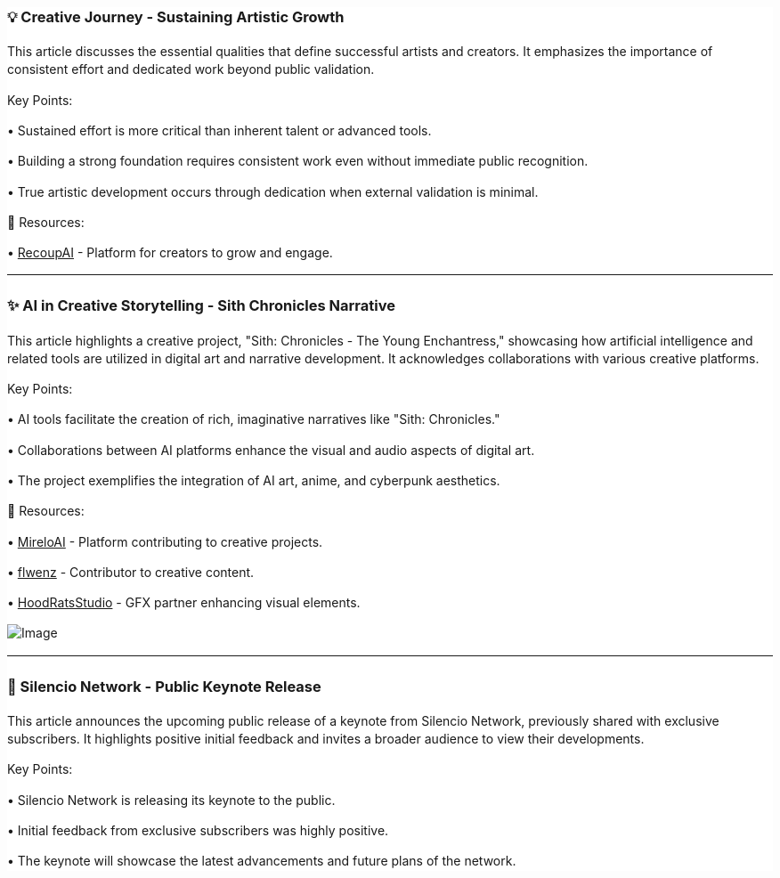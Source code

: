 ### 💡 Creative Journey - Sustaining Artistic Growth

This article discusses the essential qualities that define successful artists and creators. It emphasizes the importance of consistent effort and dedicated work beyond public validation.

Key Points:

• Sustained effort is more critical than inherent talent or advanced tools.

• Building a strong foundation requires consistent work even without immediate public recognition.

• True artistic development occurs through dedication when external validation is minimal.


🔗 Resources:

• [RecoupAI](https://x.com/recoupai) - Platform for creators to grow and engage.

---
### ✨ AI in Creative Storytelling - Sith Chronicles Narrative

This article highlights a creative project, "Sith: Chronicles - The Young Enchantress," showcasing how artificial intelligence and related tools are utilized in digital art and narrative development. It acknowledges collaborations with various creative platforms.

Key Points:

• AI tools facilitate the creation of rich, imaginative narratives like "Sith: Chronicles."

• Collaborations between AI platforms enhance the visual and audio aspects of digital art.

• The project exemplifies the integration of AI art, anime, and cyberpunk aesthetics.


🔗 Resources:

• [MireloAI](https://x.com/MireloAI) - Platform contributing to creative projects.

• [flwenz](https://x.com/flwenz) - Contributor to creative content.

• [HoodRatsStudio](https://x.com/HoodRatsStudio) - GFX partner enhancing visual elements.

![Image](https://pbs.twimg.com/amplify_video_thumb/1968917897973219328/img/b8WqUAnpGaaGONJO.jpg)

---
### 🚀 Silencio Network - Public Keynote Release

This article announces the upcoming public release of a keynote from Silencio Network, previously shared with exclusive subscribers. It highlights positive initial feedback and invites a broader audience to view their developments.

Key Points:

• Silencio Network is releasing its keynote to the public.

• Initial feedback from exclusive subscribers was highly positive.

• The keynote will showcase the latest advancements and future plans of the network.
